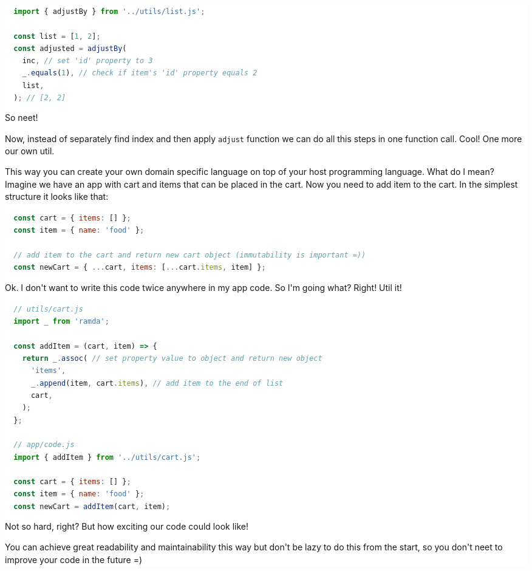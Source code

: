 ```javascript
  import { adjustBy } from '../utils/list.js';

  const list = [1, 2];
  const adjusted = adjustBy(
    inc, // set 'id' property to 3
    _.equals(1), // check if item's 'id' property equals 2
    list,
  ); // [2, 2]
```

So neet!

Now, instead of separately find index and then apply `adjust` function we can do all this steps in
one function call. Cool! One more our own util.

This way you can create your own domain specific language on top of your host programming language.
What do I mean? Imagine we have an app with cart and items that can be placed in the cart. Now you
need to add item to the cart. In the simplest structure it looks like that:

```javascript
  const cart = { items: [] };
  const item = { name: 'food' };

  // add item to the cart and return new cart object (immutability is important =))
  const newCart = { ...cart, items: [...cart.items, item] };
```

Ok. I don't want to write this code twice anywhere in my app code. So I'm going what? Right! Util it!

```javascript
  // utils/cart.js
  import _ from 'ramda';
  
  const addItem = (cart, item) => {
    return _.assoc( // set property value to object and return new object
      'items',
      _.append(item, cart.items), // add item to the end of list
      cart,
    );
  };

  // app/code.js
  import { addItem } from '../utils/cart.js';

  const cart = { items: [] };
  const item = { name: 'food' };
  const newCart = addItem(cart, item);
```

Not so hard, right? But how exciting our code could look like!

You can achieve great readability and maintainability this way but don't be lazy to do this from
the start, so you don't neet to improve your code in the future =)
